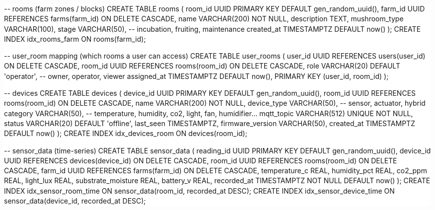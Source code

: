 -- rooms (farm zones / blocks)
CREATE TABLE rooms (
room_id UUID PRIMARY KEY DEFAULT gen_random_uuid(),
farm_id UUID REFERENCES farms(farm_id) ON DELETE CASCADE,
name VARCHAR(200) NOT NULL,
description TEXT,
mushroom_type VARCHAR(100),
stage VARCHAR(50), -- incubation, fruiting, maintenance
created_at TIMESTAMPTZ DEFAULT now()
);
CREATE INDEX idx_rooms_farm ON rooms(farm_id);

-- user_room mapping (which rooms a user can access)
CREATE TABLE user_rooms (
user_id UUID REFERENCES users(user_id) ON DELETE CASCADE,
room_id UUID REFERENCES rooms(room_id) ON DELETE CASCADE,
role VARCHAR(20) DEFAULT 'operator', -- owner, operator, viewer
assigned_at TIMESTAMPTZ DEFAULT now(),
PRIMARY KEY (user_id, room_id)
);

-- devices
CREATE TABLE devices (
device_id UUID PRIMARY KEY DEFAULT gen_random_uuid(),
room_id UUID REFERENCES rooms(room_id) ON DELETE CASCADE,
name VARCHAR(200) NOT NULL,
device_type VARCHAR(50), -- sensor, actuator, hybrid
category VARCHAR(50), -- temperature, humidity, co2, light, fan, humidifier...
mqtt_topic VARCHAR(512) UNIQUE NOT NULL,
status VARCHAR(20) DEFAULT 'offline',
last_seen TIMESTAMPTZ,
firmware_version VARCHAR(50),
created_at TIMESTAMPTZ DEFAULT now()
);
CREATE INDEX idx_devices_room ON devices(room_id);

-- sensor_data (time-series)
CREATE TABLE sensor_data (
reading_id UUID PRIMARY KEY DEFAULT gen_random_uuid(),
device_id UUID REFERENCES devices(device_id) ON DELETE CASCADE,
room_id UUID REFERENCES rooms(room_id) ON DELETE CASCADE,
farm_id UUID REFERENCES farms(farm_id) ON DELETE CASCADE,
temperature_c REAL,
humidity_pct REAL,
co2_ppm REAL,
light_lux REAL,
substrate_moisture REAL,
battery_v REAL,
recorded_at TIMESTAMPTZ NOT NULL DEFAULT now()
);
CREATE INDEX idx_sensor_room_time ON sensor_data(room_id, recorded_at DESC);
CREATE INDEX idx_sensor_device_time ON sensor_data(device_id, recorded_at DESC);
